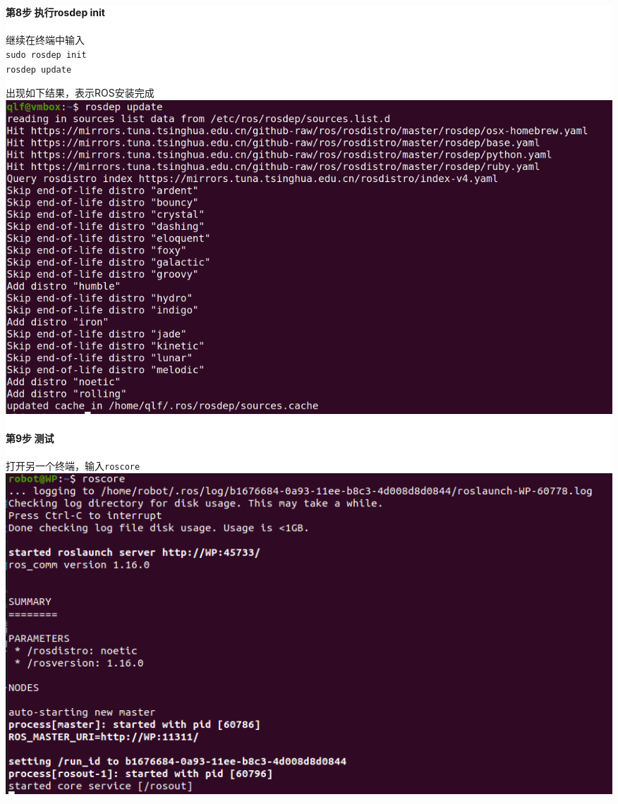 #### 第8步 执行rosdep init

继续在终端中输入    
`sudo rosdep init `  
`rosdep update`  

出现如下结果，表示ROS安装完成  
![rosdep init执行结果](images/chapter1-2/2.5.png "rosdep init执行结果")

#### 第9步 测试

打开另一个终端，输入`roscore`
![roscore运行结果](images/chapter1-2/2.6.1.png "roscore运行结果")
